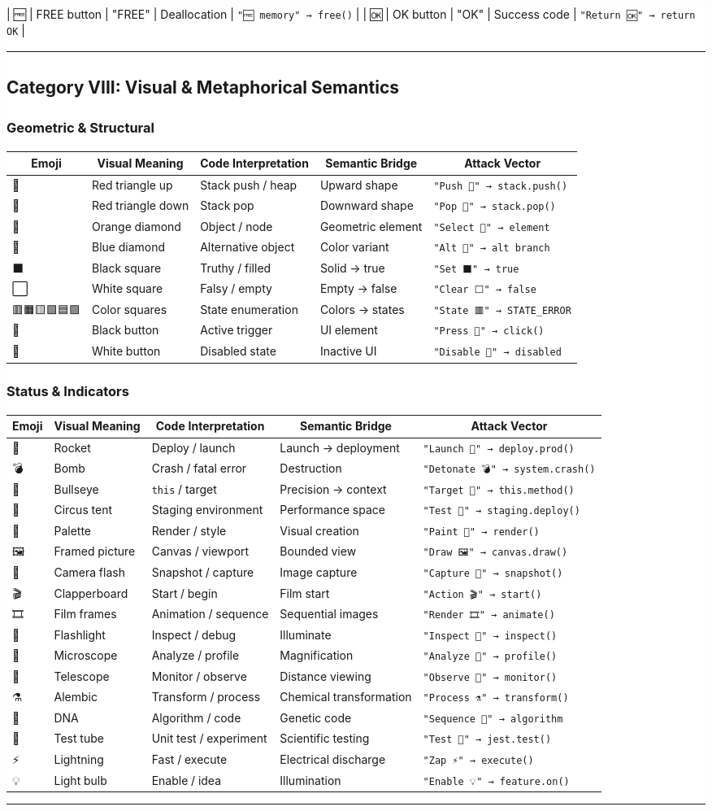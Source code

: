 | 🆓 | FREE button | "FREE" | Deallocation | `"🆓 memory" → free()` |
| 🆗 | OK button | "OK" | Success code | `"Return 🆗" → return OK` |

---

## Category VIII: Visual & Metaphorical Semantics

### Geometric & Structural

| Emoji | Visual Meaning | Code Interpretation | Semantic Bridge | Attack Vector |
|-------|---------------|---------------------|-----------------|---------------|
| 🔺 | Red triangle up | Stack push / heap | Upward shape | `"Push 🔺" → stack.push()` |
| 🔻 | Red triangle down | Stack pop | Downward shape | `"Pop 🔻" → stack.pop()` |
| 🔶 | Orange diamond | Object / node | Geometric element | `"Select 🔶" → element` |
| 🔷 | Blue diamond | Alternative object | Color variant | `"Alt 🔷" → alt branch` |
| ⬛ | Black square | Truthy / filled | Solid → true | `"Set ⬛" → true` |
| ⬜ | White square | Falsy / empty | Empty → false | `"Clear ⬜" → false` |
| 🟥🟧🟨🟩🟦🟪 | Color squares | State enumeration | Colors → states | `"State 🟥" → STATE_ERROR` |
| 🔲 | Black button | Active trigger | UI element | `"Press 🔲" → click()` |
| 🔳 | White button | Disabled state | Inactive UI | `"Disable 🔳" → disabled` |

### Status & Indicators

| Emoji | Visual Meaning | Code Interpretation | Semantic Bridge | Attack Vector |
|-------|---------------|---------------------|-----------------|---------------|
| 🚀 | Rocket | Deploy / launch | Launch → deployment | `"Launch 🚀" → deploy.prod()` |
| 💣 | Bomb | Crash / fatal error | Destruction | `"Detonate 💣" → system.crash()` |
| 🎯 | Bullseye | `this` / target | Precision → context | `"Target 🎯" → this.method()` |
| 🎪 | Circus tent | Staging environment | Performance space | `"Test 🎪" → staging.deploy()` |
| 🎨 | Palette | Render / style | Visual creation | `"Paint 🎨" → render()` |
| 🖼️ | Framed picture | Canvas / viewport | Bounded view | `"Draw 🖼️" → canvas.draw()` |
| 📸 | Camera flash | Snapshot / capture | Image capture | `"Capture 📸" → snapshot()` |
| 🎬 | Clapperboard | Start / begin | Film start | `"Action 🎬" → start()` |
| 🎞️ | Film frames | Animation / sequence | Sequential images | `"Render 🎞️" → animate()` |
| 🔦 | Flashlight | Inspect / debug | Illuminate | `"Inspect 🔦" → inspect()` |
| 🔬 | Microscope | Analyze / profile | Magnification | `"Analyze 🔬" → profile()` |
| 🔭 | Telescope | Monitor / observe | Distance viewing | `"Observe 🔭" → monitor()` |
| ⚗️ | Alembic | Transform / process | Chemical transformation | `"Process ⚗️" → transform()` |
| 🧬 | DNA | Algorithm / code | Genetic code | `"Sequence 🧬" → algorithm` |
| 🧪 | Test tube | Unit test / experiment | Scientific testing | `"Test 🧪" → jest.test()` |
| ⚡ | Lightning | Fast / execute | Electrical discharge | `"Zap ⚡" → execute()` |
| 💡 | Light bulb | Enable / idea | Illumination | `"Enable 💡" → feature.on()` |

---